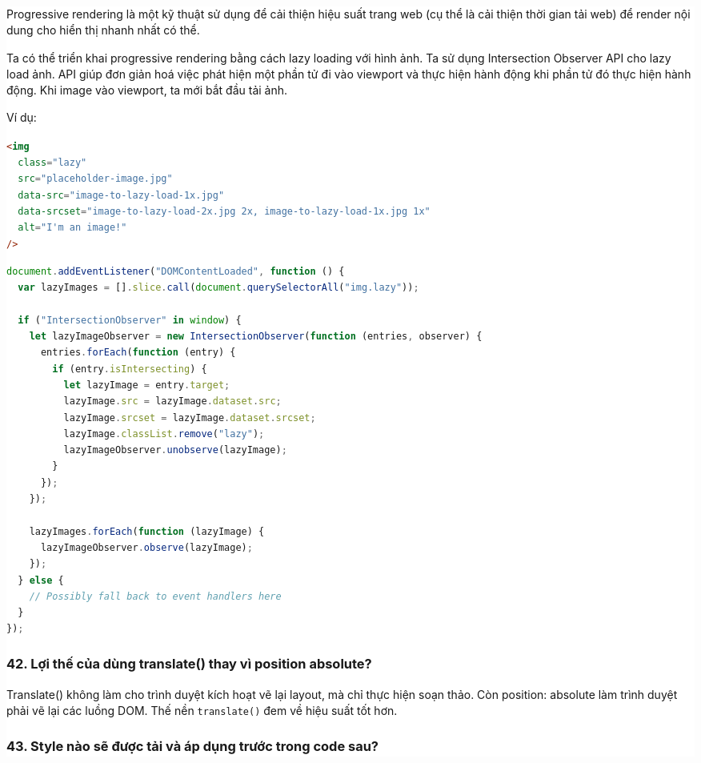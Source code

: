 Progressive rendering là một kỹ thuật sử dụng để cải thiện hiệu suất trang web (cụ thể là cải thiện thời gian tải web) để render nội dung cho hiển thị nhanh nhất có thể.

Ta có thể triển khai progressive rendering bằng cách lazy loading với hình ảnh. Ta sử dụng Intersection Observer API cho lazy load ảnh. API giúp đơn giản hoá việc phát hiện một phần tử đi vào viewport và thực hiện hành động khi phần tử đó thực hiện hành động. Khi image vào viewport, ta mới bắt đầu tải ảnh.

Ví dụ:

```html
<img
  class="lazy"
  src="placeholder-image.jpg"
  data-src="image-to-lazy-load-1x.jpg"
  data-srcset="image-to-lazy-load-2x.jpg 2x, image-to-lazy-load-1x.jpg 1x"
  alt="I'm an image!"
/>
```

```js
document.addEventListener("DOMContentLoaded", function () {
  var lazyImages = [].slice.call(document.querySelectorAll("img.lazy"));

  if ("IntersectionObserver" in window) {
    let lazyImageObserver = new IntersectionObserver(function (entries, observer) {
      entries.forEach(function (entry) {
        if (entry.isIntersecting) {
          let lazyImage = entry.target;
          lazyImage.src = lazyImage.dataset.src;
          lazyImage.srcset = lazyImage.dataset.srcset;
          lazyImage.classList.remove("lazy");
          lazyImageObserver.unobserve(lazyImage);
        }
      });
    });

    lazyImages.forEach(function (lazyImage) {
      lazyImageObserver.observe(lazyImage);
    });
  } else {
    // Possibly fall back to event handlers here
  }
});
```

### 42. Lợi thế của dùng translate() thay vì position absolute?

Translate() không làm cho trình duyệt kích hoạt vẽ lại layout, mà chỉ thực hiện soạn thảo. Còn position: absolute làm trình duyệt phải vẽ lại các luồng DOM. Thế nền `translate()` đem về hiệu suất tốt hơn.

### 43. Style nào sẽ được tải và áp dụng trước trong code sau?

